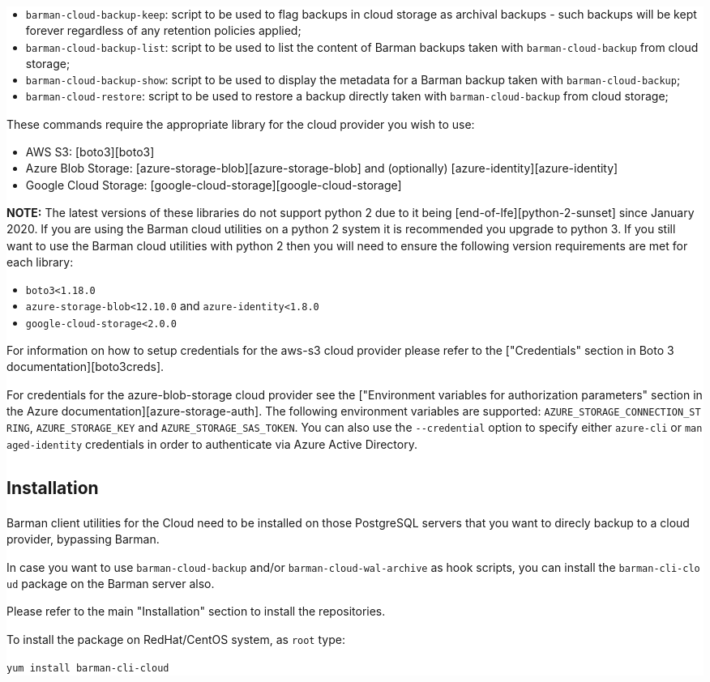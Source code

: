 - `barman-cloud-backup-keep`: script to be used to flag backups in cloud storage
  as archival backups - such backups will be kept forever regardless of any
  retention policies applied;
- `barman-cloud-backup-list`: script to be used to list the content of
  Barman backups taken with `barman-cloud-backup` from cloud storage;
- `barman-cloud-backup-show`: script to be used to display the metadata for
  a Barman backup taken with `barman-cloud-backup`;
- `barman-cloud-restore`: script to be used to restore a backup directly
  taken with `barman-cloud-backup` from cloud storage;

These commands require the appropriate library for the cloud provider you wish to
use:

* AWS S3: [boto3][boto3]
* Azure Blob Storage: [azure-storage-blob][azure-storage-blob] and (optionally)
  [azure-identity][azure-identity]
* Google Cloud Storage: [google-cloud-storage][google-cloud-storage]

**NOTE:** The latest versions of these libraries do not support python 2 due to it
being [end-of-lfe][python-2-sunset] since January 2020. If you are using the
Barman cloud utilities on a python 2 system it is recommended you upgrade to python 3.
If you still want to use the Barman cloud utilities with python 2 then you will need
to ensure the following version requirements are met for each library:

* `boto3<1.18.0`
* `azure-storage-blob<12.10.0` and `azure-identity<1.8.0`
* `google-cloud-storage<2.0.0`

For information on how to setup credentials for the aws-s3 cloud provider
please refer to the ["Credentials" section in Boto 3 documentation][boto3creds].

For credentials for the azure-blob-storage cloud provider see the
["Environment variables for authorization parameters" section in the Azure documentation][azure-storage-auth].
The following environment variables are supported: `AZURE_STORAGE_CONNECTION_STRING`,
`AZURE_STORAGE_KEY` and `AZURE_STORAGE_SAS_TOKEN`. You can also use the
`--credential` option to specify either `azure-cli` or `managed-identity` credentials
in order to authenticate via Azure Active Directory.

## Installation

Barman client utilities for the Cloud need to be installed on those PostgreSQL
servers that you want to direcly backup to a cloud provider, bypassing Barman.

In case you want to use `barman-cloud-backup` and/or `barman-cloud-wal-archive`
as hook scripts, you can install the `barman-cli-cloud` package on the Barman
server also.

Please refer to the main "Installation" section to install the repositories.

To install the package on RedHat/CentOS system, as `root` type:

``` bash
yum install barman-cli-cloud
```
